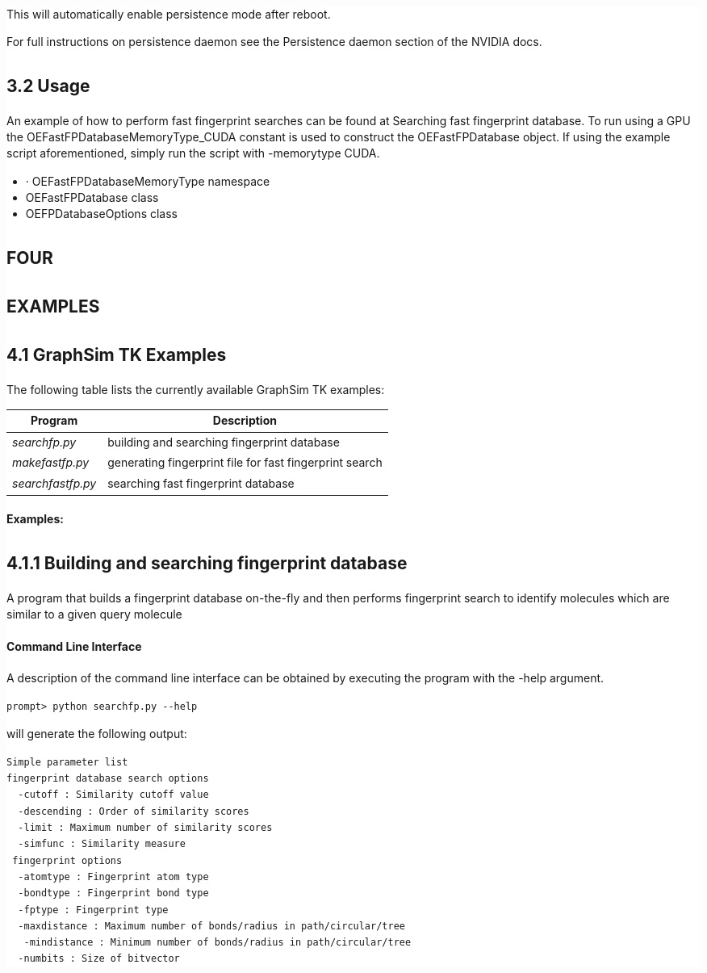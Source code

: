 This will automatically enable persistence mode after reboot.

For full instructions on persistence daemon see the Persistence daemon section of the NVIDIA docs.

## 3.2 Usage

An example of how to perform fast fingerprint searches can be found at Searching fast fingerprint database. To run using a GPU the OEFastFPDatabaseMemoryType\_CUDA constant is used to construct the OEFastFPDatabase object. If using the example script aforementioned, simply run the script with -memorytype CUDA.

- · OEFastFPDatabaseMemoryType namespace
- OEFastFPDatabase class
- OEFPDatabaseOptions class

## **FOUR**

## **EXAMPLES**

## **4.1 GraphSim TK Examples**

The following table lists the currently available GraphSim TK examples:

| Program                | Description                                             |
|------------------------|---------------------------------------------------------|
| <i>searchfp.py</i>     | building and searching fingerprint database             |
| <i>makefastfp.py</i>   | generating fingerprint file for fast fingerprint search |
| <i>searchfastfp.py</i> | searching fast fingerprint database                     |

#### **Examples:**

## 4.1.1 Building and searching fingerprint database

A program that builds a fingerprint database on-the-fly and then performs fingerprint search to identify molecules which are similar to a given query molecule

#### **Command Line Interface**

A description of the command line interface can be obtained by executing the program with the -help argument.

```
prompt> python searchfp.py --help
```

will generate the following output:

```
Simple parameter list
fingerprint database search options
  -cutoff : Similarity cutoff value
  -descending : Order of similarity scores
  -limit : Maximum number of similarity scores
  -simfunc : Similarity measure
 fingerprint options
  -atomtype : Fingerprint atom type
  -bondtype : Fingerprint bond type
  -fptype : Fingerprint type
  -maxdistance : Maximum number of bonds/radius in path/circular/tree
   -mindistance : Minimum number of bonds/radius in path/circular/tree
  -numbits : Size of bitvector
```

